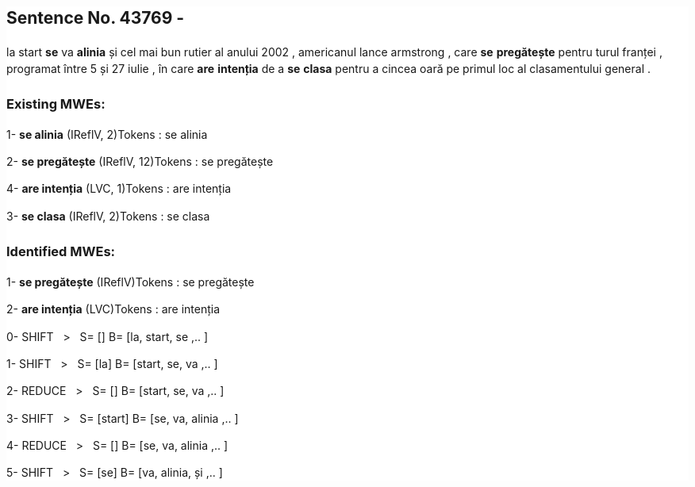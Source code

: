 ## Sentence No. 43769 - 
la start **se** va **alinia** și cel mai bun rutier al anului 2002 , americanul lance armstrong , care **se** **pregătește** pentru turul franței , programat între 5 și 27 iulie , în care **are** **intenția** de a **se** **clasa** pentru a cincea oară pe primul loc al clasamentului general . 
### Existing MWEs: 
1- **se alinia** (IReflV, 2)Tokens : 
se
alinia


2- **se pregătește** (IReflV, 12)Tokens : 
se
pregătește


4- **are intenția** (LVC, 1)Tokens : 
are
intenția


3- **se clasa** (IReflV, 2)Tokens : 
se
clasa


### Identified MWEs: 
1- **se pregătește** (IReflV)Tokens : 
se
pregătește


2- **are intenția** (LVC)Tokens : 
are
intenția





0- SHIFT&nbsp;&nbsp;&nbsp;>&nbsp;&nbsp;&nbsp;S= []   B= [la, start, se ,.. ]



1- SHIFT&nbsp;&nbsp;&nbsp;>&nbsp;&nbsp;&nbsp;S= [la]   B= [start, se, va ,.. ]



2- REDUCE&nbsp;&nbsp;&nbsp;>&nbsp;&nbsp;&nbsp;S= []   B= [start, se, va ,.. ]



3- SHIFT&nbsp;&nbsp;&nbsp;>&nbsp;&nbsp;&nbsp;S= [start]   B= [se, va, alinia ,.. ]



4- REDUCE&nbsp;&nbsp;&nbsp;>&nbsp;&nbsp;&nbsp;S= []   B= [se, va, alinia ,.. ]



5- SHIFT&nbsp;&nbsp;&nbsp;>&nbsp;&nbsp;&nbsp;S= [se]   B= [va, alinia, și ,.. ]


